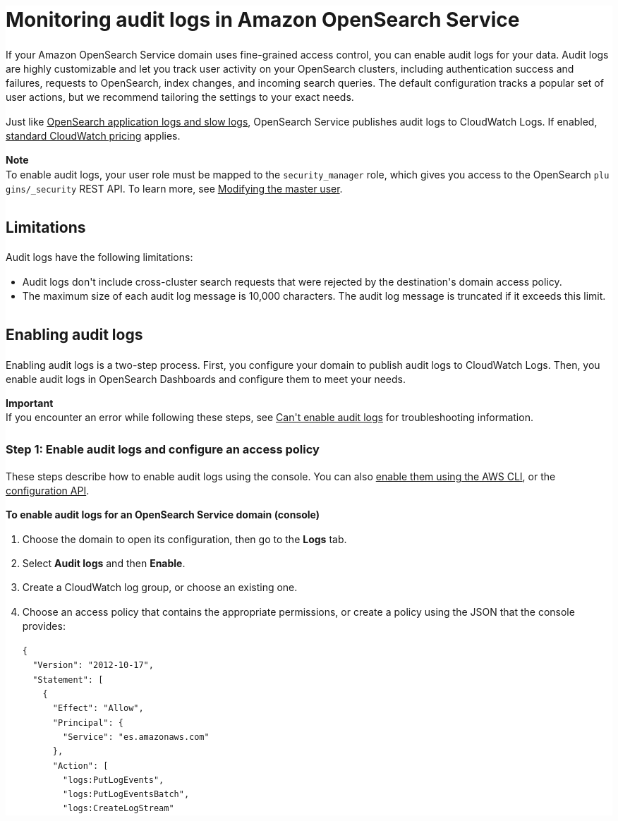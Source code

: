 # Monitoring audit logs in Amazon OpenSearch Service<a name="audit-logs"></a>

If your Amazon OpenSearch Service domain uses fine\-grained access control, you can enable audit logs for your data\. Audit logs are highly customizable and let you track user activity on your OpenSearch clusters, including authentication success and failures, requests to OpenSearch, index changes, and incoming search queries\. The default configuration tracks a popular set of user actions, but we recommend tailoring the settings to your exact needs\.

Just like [OpenSearch application logs and slow logs](createdomain-configure-slow-logs.md), OpenSearch Service publishes audit logs to CloudWatch Logs\. If enabled, [standard CloudWatch pricing](https://aws.amazon.com/cloudwatch/pricing/) applies\.

**Note**  
To enable audit logs, your user role must be mapped to the `security_manager` role, which gives you access to the OpenSearch `plugins/_security` REST API\. To learn more, see [Modifying the master user](fgac.md#fgac-forget)\.

## Limitations<a name="audit-logs-limitations"></a>

Audit logs have the following limitations:
+ Audit logs don't include cross\-cluster search requests that were rejected by the destination's domain access policy\.
+ The maximum size of each audit log message is 10,000 characters\. The audit log message is truncated if it exceeds this limit\.

## Enabling audit logs<a name="audit-log-enabling"></a>

Enabling audit logs is a two\-step process\. First, you configure your domain to publish audit logs to CloudWatch Logs\. Then, you enable audit logs in OpenSearch Dashboards and configure them to meet your needs\.

**Important**  
If you encounter an error while following these steps, see [Can't enable audit logs](handling-errors.md#troubleshooting-audit-logs-error) for troubleshooting information\.

### Step 1: Enable audit logs and configure an access policy<a name="audit-log-enable"></a>

These steps describe how to enable audit logs using the console\. You can also [enable them using the AWS CLI](#audit-log-enabling-cli), or the [configuration API](#audit-log-enabling-api)\.

**To enable audit logs for an OpenSearch Service domain \(console\)**

1. Choose the domain to open its configuration, then go to the **Logs** tab\.

1. Select **Audit logs** and then **Enable**\.

1. Create a CloudWatch log group, or choose an existing one\.

1. Choose an access policy that contains the appropriate permissions, or create a policy using the JSON that the console provides:

   ```
   {
     "Version": "2012-10-17",
     "Statement": [
       {
         "Effect": "Allow",
         "Principal": {
           "Service": "es.amazonaws.com"
         },
         "Action": [
           "logs:PutLogEvents",
           "logs:PutLogEventsBatch",
           "logs:CreateLogStream"
   ```